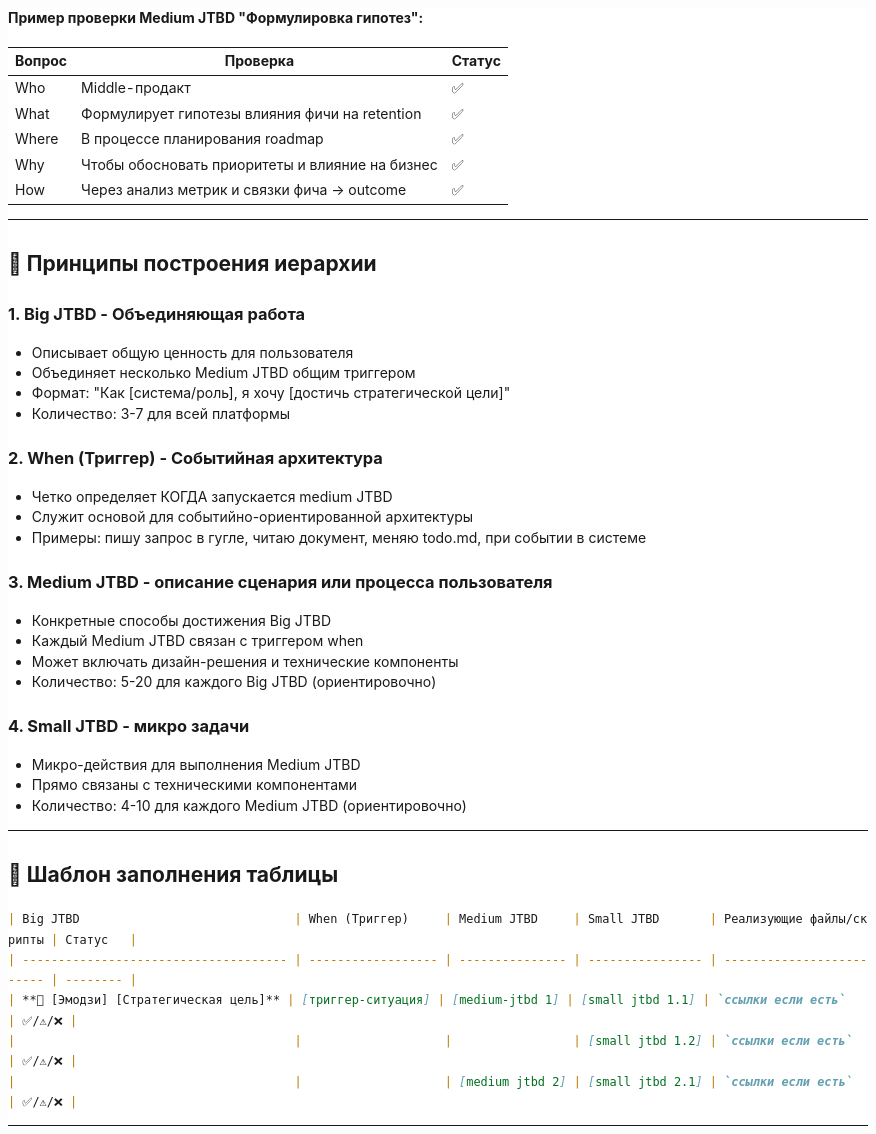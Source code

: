 #### Пример проверки Medium JTBD "Формулировка гипотез":

| Вопрос | Проверка | Статус |
|--------|----------|--------|
| Who | Middle-продакт | ✅ |
| What | Формулирует гипотезы влияния фичи на retention | ✅ |
| Where | В процессе планирования roadmap | ✅ |
| Why | Чтобы обосновать приоритеты и влияние на бизнес | ✅ |
| How | Через анализ метрик и связки фича → outcome | ✅ |

---

## 🌳 Принципы построения иерархии

### 1. Big JTBD - Объединяющая работа

- Описывает общую ценность для пользователя
- Объединяет несколько Medium JTBD общим триггером
- Формат: "Как [система/роль], я хочу [достичь стратегической цели]"
- Количество: 3-7 для всей платформы

### 2. When (Триггер) - Событийная архитектура

- Четко определяет КОГДА запускается medium JTBD
- Служит основой для событийно-ориентированной архитектуры
- Примеры: пишу запрос в гугле, читаю документ, меняю todo.md, при событии в системе

### 3. Medium JTBD - описание сценария или процесса пользователя

- Конкретные способы достижения Big JTBD
- Каждый Medium JTBD связан с триггером when
- Может включать дизайн-решения и технические компоненты
- Количество: 5-20 для каждого Big JTBD (ориентировочно)

### 4. Small JTBD - микро задачи

- Микро-действия для выполнения Medium JTBD
- Прямо связаны с техническими компонентами
- Количество: 4-10 для каждого Medium JTBD (ориентировочно)

---

## 📝 Шаблон заполнения таблицы

```markdown
| Big JTBD                              | When (Триггер)     | Medium JTBD     | Small JTBD       | Реализующие файлы/скрипты | Статус   |
| ------------------------------------- | ------------------ | --------------- | ---------------- | ------------------------- | -------- |
| **🎯 [Эмодзи] [Стратегическая цель]** | [триггер-cитуация] | [medium-jtbd 1] | [small jtbd 1.1] | `ссылки если есть`        | ✅/⚠️/❌ |
|                                       |                    |                 | [small jtbd 1.2] | `ссылки если есть`        | ✅/⚠️/❌ |
|                                       |                    | [medium jtbd 2] | [small jtbd 2.1] | `ссылки если есть`        | ✅/⚠️/❌ |
```

---